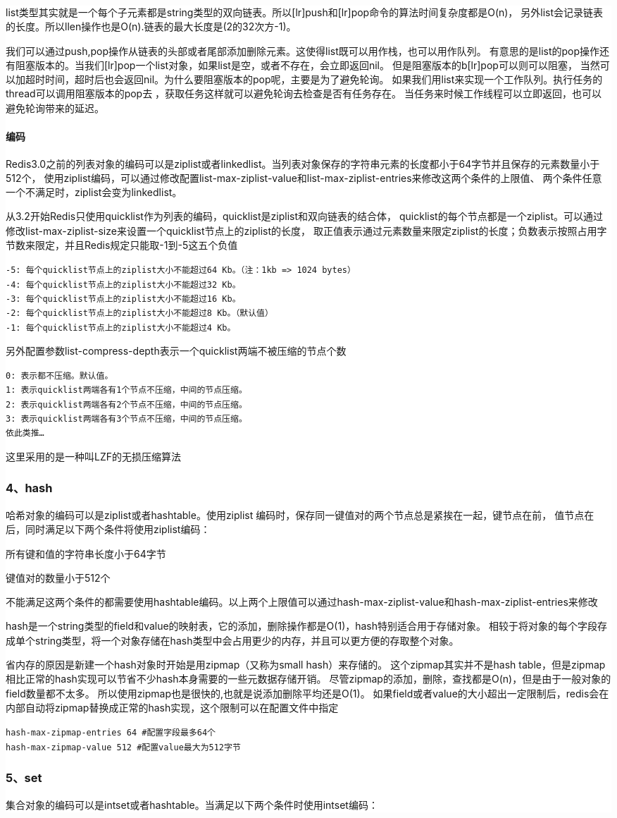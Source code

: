 list类型其实就是一个每个子元素都是string类型的双向链表。所以[lr]push和[lr]pop命令的算法时间复杂度都是O(n)，
另外list会记录链表的长度。所以llen操作也是O(n).链表的最大长度是(2的32次方-1)。 

我们可以通过push,pop操作从链表的头部或者尾部添加删除元素。这使得list既可以用作栈，也可以用作队列。 
有意思的是list的pop操作还有阻塞版本的。当我们[lr]pop一个list对象，如果list是空，或者不存在，会立即返回nil。
但是阻塞版本的b[lr]pop可以则可以阻塞， 当然可以加超时时间，超时后也会返回nil。为什么要阻塞版本的pop呢，主要是为了避免轮询。
 如果我们用list来实现一个工作队列。执行任务的thread可以调用阻塞版本的pop去 ，获取任务这样就可以避免轮询去检查是否有任务存在。
 当任务来时候工作线程可以立即返回，也可以避免轮询带来的延迟。

#### 编码
Redis3.0之前的列表对象的编码可以是ziplist或者linkedlist。当列表对象保存的字符串元素的长度都小于64字节并且保存的元素数量小于512个，
使用ziplist编码，可以通过修改配置list-max-ziplist-value和list-max-ziplist-entries来修改这两个条件的上限值、
两个条件任意一个不满足时，ziplist会变为linkedlist。

从3.2开始Redis只使用quicklist作为列表的编码，quicklist是ziplist和双向链表的结合体，
quicklist的每个节点都是一个ziplist。可以通过修改list-max-ziplist-size来设置一个quicklist节点上的ziplist的长度，
取正值表示通过元素数量来限定ziplist的长度；负数表示按照占用字节数来限定，并且Redis规定只能取-1到-5这五个负值
```
-5: 每个quicklist节点上的ziplist大小不能超过64 Kb。（注：1kb => 1024 bytes）
-4: 每个quicklist节点上的ziplist大小不能超过32 Kb。
-3: 每个quicklist节点上的ziplist大小不能超过16 Kb。
-2: 每个quicklist节点上的ziplist大小不能超过8 Kb。（默认值）
-1: 每个quicklist节点上的ziplist大小不能超过4 Kb。
```
另外配置参数list-compress-depth表示一个quicklist两端不被压缩的节点个数

```
0: 表示都不压缩。默认值。
1: 表示quicklist两端各有1个节点不压缩，中间的节点压缩。
2: 表示quicklist两端各有2个节点不压缩，中间的节点压缩。
3: 表示quicklist两端各有3个节点不压缩，中间的节点压缩。
依此类推…
```
这里采用的是一种叫LZF的无损压缩算法

### 4、hash
哈希对象的编码可以是ziplist或者hashtable。使用ziplist 编码时，保存同一键值对的两个节点总是紧挨在一起，键节点在前，
值节点在后，同时满足以下两个条件将使用ziplist编码：

所有键和值的字符串长度小于64字节

键值对的数量小于512个

不能满足这两个条件的都需要使用hashtable编码。以上两个上限值可以通过hash-max-ziplist-value和hash-max-ziplist-entries来修改

hash是一个string类型的field和value的映射表，它的添加，删除操作都是O(1)，hash特别适合用于存储对象。 
相较于将对象的每个字段存成单个string类型，将一个对象存储在hash类型中会占用更少的内存，并且可以更方便的存取整个对象。

省内存的原因是新建一个hash对象时开始是用zipmap（又称为small hash）来存储的。 
这个zipmap其实并不是hash table，但是zipmap相比正常的hash实现可以节省不少hash本身需要的一些元数据存储开销。
 尽管zipmap的添加，删除，查找都是O(n)，但是由于一般对象的field数量都不太多。 所以使用zipmap也是很快的,也就是说添加删除平均还是O(1)。 
 如果field或者value的大小超出一定限制后，redis会在内部自动将zipmap替换成正常的hash实现，这个限制可以在配置文件中指定 

```
hash-max-zipmap-entries 64 #配置字段最多64个
hash-max-zipmap-value 512 #配置value最大为512字节
```
### 5、set
集合对象的编码可以是intset或者hashtable。当满足以下两个条件时使用intset编码：
